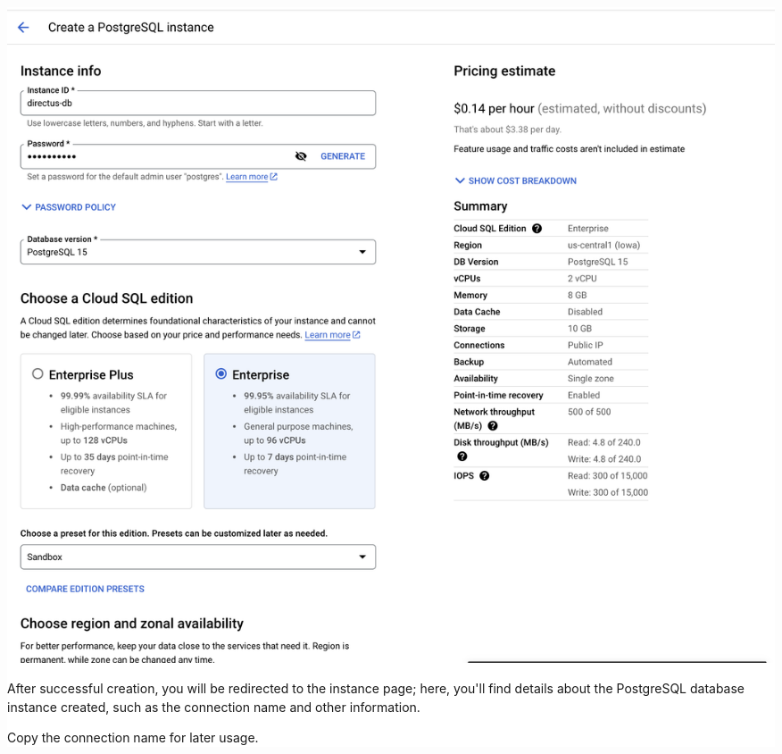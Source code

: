 ![Screenshot of a Cloud SQL creation page](create-cloud-sql.png)

After successful creation, you will be redirected to the instance page; here, you'll find details about the PostgreSQL database instance created, such as the connection name and other information.

Copy the connection name for later usage.
